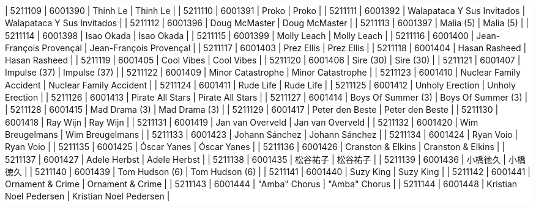 | 5211109 | 6001390 | Thinh Le | Thinh Le |
| 5211110 | 6001391 | Proko | Proko |
| 5211111 | 6001392 | Walapataca Y Sus Invitados | Walapataca Y Sus Invitados |
| 5211112 | 6001396 | Doug McMaster | Doug McMaster |
| 5211113 | 6001397 | Malia (5) | Malia (5) |
| 5211114 | 6001398 | Isao Okada | Isao Okada |
| 5211115 | 6001399 | Molly Leach | Molly Leach |
| 5211116 | 6001400 | Jean-François Provençal | Jean-François Provençal |
| 5211117 | 6001403 | Prez Ellis | Prez Ellis |
| 5211118 | 6001404 | Hasan Rasheed | Hasan Rasheed |
| 5211119 | 6001405 | Cool Vibes | Cool Vibes |
| 5211120 | 6001406 | Sire (30) | Sire (30) |
| 5211121 | 6001407 | Impulse (37) | Impulse (37) |
| 5211122 | 6001409 | Minor Catastrophe | Minor Catastrophe |
| 5211123 | 6001410 | Nuclear Family Accident | Nuclear Family Accident |
| 5211124 | 6001411 | Rude Life | Rude Life |
| 5211125 | 6001412 | Unholy Erection | Unholy Erection |
| 5211126 | 6001413 | Pirate All Stars | Pirate All Stars |
| 5211127 | 6001414 | Boys Of Summer (3) | Boys Of Summer (3) |
| 5211128 | 6001415 | Mad Drama (3) | Mad Drama (3) |
| 5211129 | 6001417 | Peter den Beste | Peter den Beste |
| 5211130 | 6001418 | Ray Wijn | Ray Wijn |
| 5211131 | 6001419 | Jan van Overveld | Jan van Overveld |
| 5211132 | 6001420 | Wim Breugelmans | Wim Breugelmans |
| 5211133 | 6001423 | Johann Sánchez | Johann Sánchez |
| 5211134 | 6001424 | Ryan Voio | Ryan Voio |
| 5211135 | 6001425 | Óscar Yanes | Óscar Yanes |
| 5211136 | 6001426 | Cranston & Elkins | Cranston & Elkins |
| 5211137 | 6001427 | Adele Herbst | Adele Herbst |
| 5211138 | 6001435 | 松谷祐子 | 松谷祐子 |
| 5211139 | 6001436 | 小橋徳久 | 小橋徳久 |
| 5211140 | 6001439 | Tom Hudson (6) | Tom Hudson (6) |
| 5211141 | 6001440 | Suzy King | Suzy King |
| 5211142 | 6001441 | Ornament & Crime | Ornament & Crime |
| 5211143 | 6001444 | "Amba" Chorus | "Amba" Chorus |
| 5211144 | 6001448 | Kristian Noel Pedersen | Kristian Noel Pedersen |
